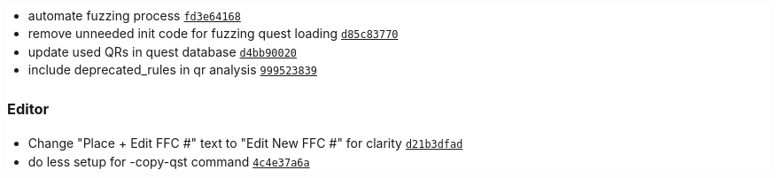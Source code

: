 - automate fuzzing process [`fd3e64168`](https://github.com/ArmageddonGames/ZQuestClassic/commit/fd3e6416836c86f2b034331f27d5a7b3e817b55c)
- remove unneeded init code for fuzzing quest loading [`d85c83770`](https://github.com/ArmageddonGames/ZQuestClassic/commit/d85c83770563ba67e41144147eb92cf19094b882)
- update used QRs in quest database [`d4bb90020`](https://github.com/ArmageddonGames/ZQuestClassic/commit/d4bb9002049a61c373a02fa0321063c0ff57157e)
- include deprecated_rules in qr analysis [`999523839`](https://github.com/ArmageddonGames/ZQuestClassic/commit/9995238393b6a03628991e8441a872dd675d9756)

### Editor

- Change "Place + Edit FFC #" text to "Edit New FFC #" for clarity [`d21b3dfad`](https://github.com/ArmageddonGames/ZQuestClassic/commit/d21b3dfad11899b94b2df8a3c35b01043c853157)
- do less setup for -copy-qst command [`4c4e37a6a`](https://github.com/ArmageddonGames/ZQuestClassic/commit/4c4e37a6a0c73c1033bba036f5fcd69b333413ed)
